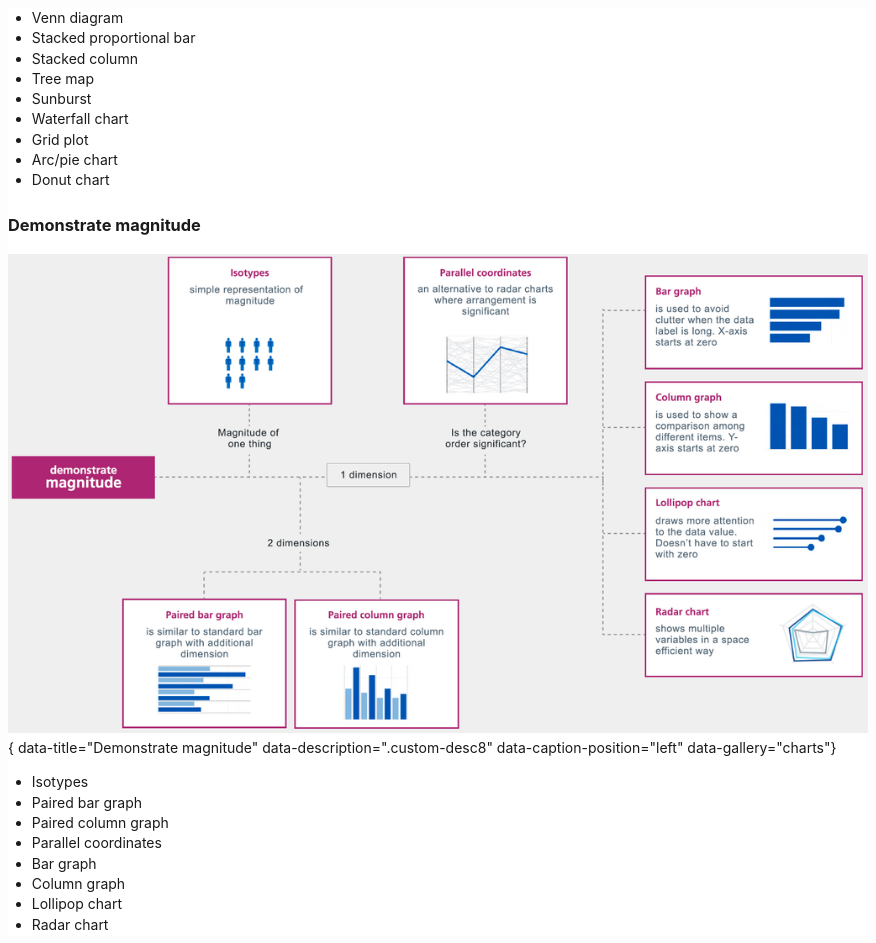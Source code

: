 <div class="glightbox-desc custom-desc7">
<ul>
    <li>Venn diagram</li>
    <li>Stacked proportional bar</li>
    <li>Stacked column</li>
    <li>Tree map</li>
    <li>Sunburst</li>
    <li>Waterfall chart</li>
    <li>Grid plot</li>
    <li>Arc/pie chart</li>
    <li>Donut chart</li>
</ul>
</div>

### Demonstrate magnitude
![Magnitude charts](images/demonstrate_magnitude.png){ data-title="Demonstrate magnitude" data-description=".custom-desc8" data-caption-position="left" data-gallery="charts"}
<div class="glightbox-desc custom-desc8">
<ul>
    <li>Isotypes</li>
    <li>Paired bar graph</li>
    <li>Paired column graph</li>
    <li>Parallel coordinates</li>
    <li>Bar graph</li>
    <li>Column graph</li>
    <li>Lollipop chart</li>
    <li>Radar chart</li>
</ul>
</div>
